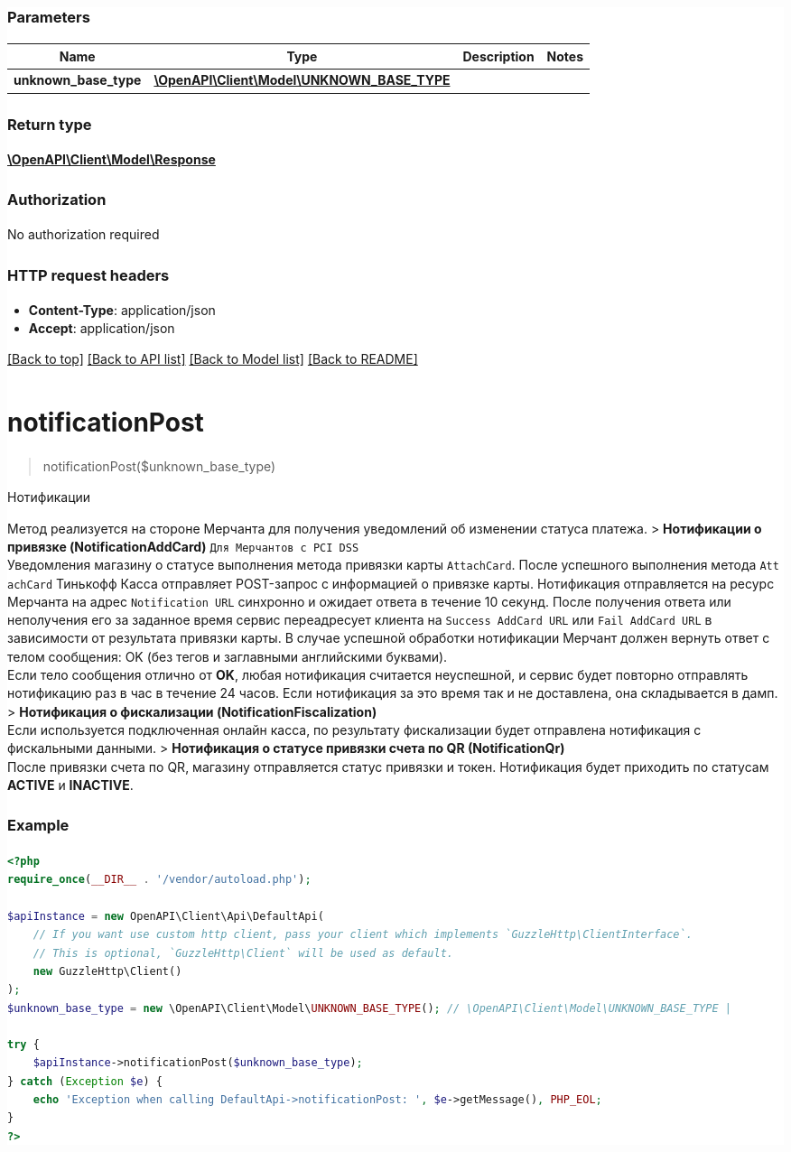 ### Parameters

Name | Type | Description  | Notes
------------- | ------------- | ------------- | -------------
 **unknown_base_type** | [**\OpenAPI\Client\Model\UNKNOWN_BASE_TYPE**](../Model/UNKNOWN_BASE_TYPE.md)|  |

### Return type

[**\OpenAPI\Client\Model\Response**](../Model/Response.md)

### Authorization

No authorization required

### HTTP request headers

 - **Content-Type**: application/json
 - **Accept**: application/json

[[Back to top]](#) [[Back to API list]](../../README.md#documentation-for-api-endpoints) [[Back to Model list]](../../README.md#documentation-for-models) [[Back to README]](../../README.md)

# **notificationPost**
> notificationPost($unknown_base_type)

Нотификации

Метод реализуется на стороне Мерчанта для получения уведомлений об изменении статуса платежа.  > **Нотификации о привязке (NotificationAddCard)**  `Для Мерчантов с PCI DSS` <br> Уведомления магазину о статусе выполнения метода привязки карты `AttachCard`. После успешного выполнения метода `AttachCard` Тинькофф Касса отправляет POST-запрос с информацией о привязке карты. Нотификация отправляется на ресурс Мерчанта на адрес `Notification URL` синхронно и ожидает ответа в течение 10 секунд.  После получения ответа или неполучения его за заданное время сервис переадресует клиента на `Success AddCard URL` или `Fail AddCard URL` в зависимости от результата привязки карты. В случае успешной обработки нотификации Мерчант должен вернуть ответ с телом сообщения: OK (без тегов и заглавными английскими буквами). <br> Если тело сообщения отлично от **OK**, любая нотификация считается неуспешной, и сервис будет повторно отправлять нотификацию раз в час в течение 24 часов. Если нотификация за это время так и не доставлена, она складывается в дамп.  > **Нотификация о фискализации (NotificationFiscalization)** <br> Если используется подключенная онлайн касса, по результату фискализации будет отправлена нотификация с фискальными данными.  > **Нотификация о статусе привязки счета по QR (NotificationQr)** <br> После привязки счета по QR, магазину отправляется статус привязки и токен. Нотификация будет приходить по статусам **ACTIVE** и **INACTIVE**.

### Example
```php
<?php
require_once(__DIR__ . '/vendor/autoload.php');

$apiInstance = new OpenAPI\Client\Api\DefaultApi(
    // If you want use custom http client, pass your client which implements `GuzzleHttp\ClientInterface`.
    // This is optional, `GuzzleHttp\Client` will be used as default.
    new GuzzleHttp\Client()
);
$unknown_base_type = new \OpenAPI\Client\Model\UNKNOWN_BASE_TYPE(); // \OpenAPI\Client\Model\UNKNOWN_BASE_TYPE | 

try {
    $apiInstance->notificationPost($unknown_base_type);
} catch (Exception $e) {
    echo 'Exception when calling DefaultApi->notificationPost: ', $e->getMessage(), PHP_EOL;
}
?>
```
